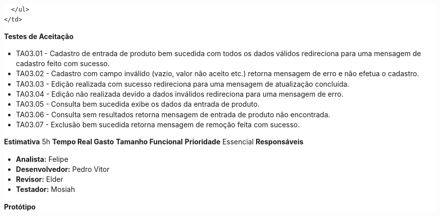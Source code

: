       </ul>
    </td>
  </tr>
  <tr> 
    <td style="padding:6px;"><strong>Testes de Aceitação</strong></td>
    <td style="padding:6px;">
      <ul>
        <li>TA03.01 - Cadastro de entrada de produto bem sucedida com todos os dados válidos redireciona para uma mensagem de cadastro feito com sucesso.</li>
        <li>TA03.02 - Cadastro com campo inválido (vazio, valor não aceito etc.) retorna mensagem de erro e não efetua o cadastro.</li>
        <li>TA03.03 - Edição realizada com sucesso redireciona para uma mensagem de atualização concluída.</li>
        <li>TA03.04 - Edição não realizada devido a dados inválidos redireciona para uma mensagem de erro.</li>
        <li>TA03.05 - Consulta bem sucedida exibe os dados da entrada de produto.</li>
        <li>TA03.06 - Consulta sem resultados retorna mensagem de entrada de produto não encontrada.</li>
        <li>TA03.07 - Exclusão bem sucedida retorna mensagem de remoção feita com sucesso.</li>
      </ul> 
    </td>
  </tr> 
  <tr>
    <td style="padding:6px;"><strong>Estimativa</strong></td>
    <td style="padding:6px;">5h</td>
  </tr>
  <tr>
    <td style="padding:6px;"><strong>Tempo Real Gasto</strong></td>
    <td style="padding:6px;"></td>
  </tr>
  <tr>
    <td style="padding:6px;"><strong>Tamanho Funcional</strong></td>
    <td style="padding:6px;"></td>
  </tr>
  <tr>
    <td style="padding:6px;"><strong>Prioridade</strong></td>
    <td style="padding:6px;">Essencial</td>
  </tr>
  <tr>
    <td style="padding:6px;"><strong>Responsáveis</strong></td>
    <td style="padding:6px;">
      <ul>
        <li><strong>Analista:</strong> Felipe </li>
        <li><strong>Desenvolvedor:</strong> Pedro Vitor </li>
        <li><strong>Revisor:</strong> Elder </li>
        <li><strong>Testador:</strong> Mosiah </li>
      </ul>
    </td>
  </tr>
  <tr>
    <td style="padding:6px;"><strong>Protótipo</strong></td>
    <td style="padding:6px;">
    </td>
  </tr>
</table>
